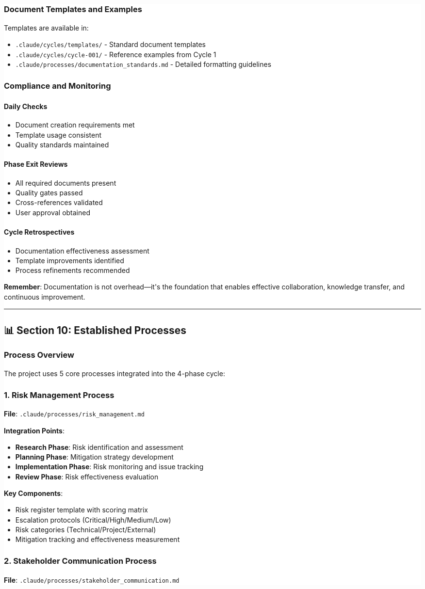 ### **Document Templates and Examples**

Templates are available in:
- `.claude/cycles/templates/` - Standard document templates
- `.claude/cycles/cycle-001/` - Reference examples from Cycle 1
- `.claude/processes/documentation_standards.md` - Detailed formatting guidelines

### **Compliance and Monitoring**

#### **Daily Checks**
- Document creation requirements met
- Template usage consistent
- Quality standards maintained

#### **Phase Exit Reviews**
- All required documents present
- Quality gates passed
- Cross-references validated
- User approval obtained

#### **Cycle Retrospectives**
- Documentation effectiveness assessment
- Template improvements identified
- Process refinements recommended

**Remember**: Documentation is not overhead—it's the foundation that enables effective collaboration, knowledge transfer, and continuous improvement.

---

## 📊 Section 10: Established Processes

### **Process Overview**
The project uses 5 core processes integrated into the 4-phase cycle:

### **1. Risk Management Process**
**File**: `.claude/processes/risk_management.md`

**Integration Points**:
- **Research Phase**: Risk identification and assessment
- **Planning Phase**: Mitigation strategy development
- **Implementation Phase**: Risk monitoring and issue tracking
- **Review Phase**: Risk effectiveness evaluation

**Key Components**:
- Risk register template with scoring matrix
- Escalation protocols (Critical/High/Medium/Low)
- Risk categories (Technical/Project/External)
- Mitigation tracking and effectiveness measurement

### **2. Stakeholder Communication Process**
**File**: `.claude/processes/stakeholder_communication.md`
